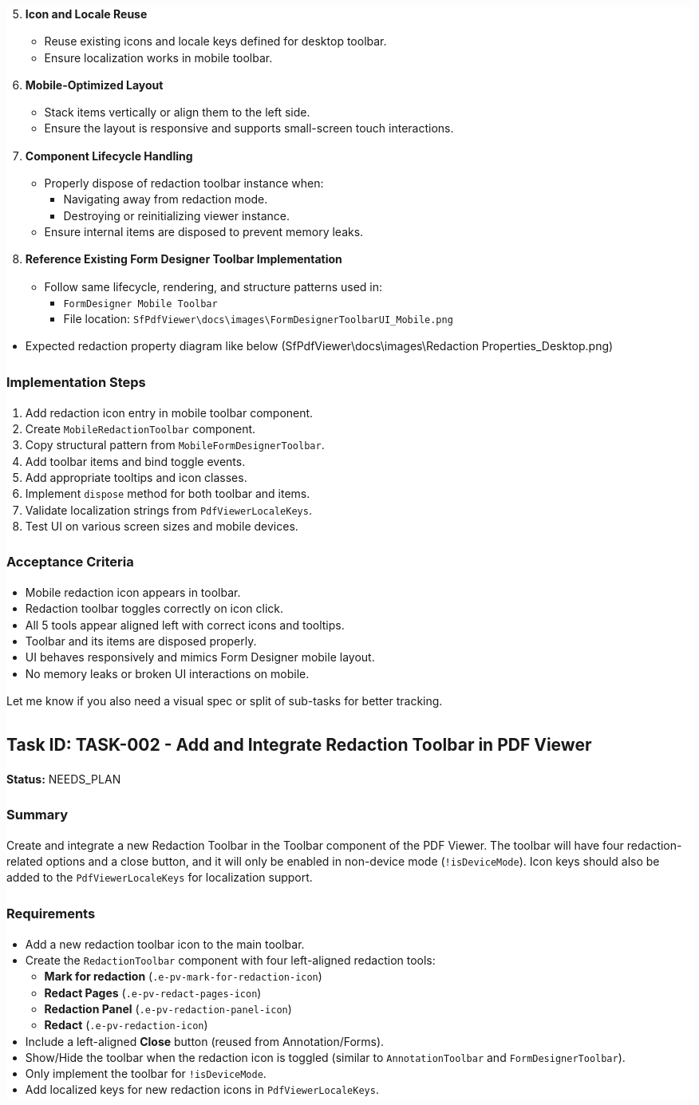 5. **Icon and Locale Reuse**  
   - Reuse existing icons and locale keys defined for desktop toolbar.
   - Ensure localization works in mobile toolbar.

6. **Mobile-Optimized Layout**  
   - Stack items vertically or align them to the left side.
   - Ensure the layout is responsive and supports small-screen touch interactions.

7. **Component Lifecycle Handling**  
   - Properly dispose of redaction toolbar instance when:
     - Navigating away from redaction mode.
     - Destroying or reinitializing viewer instance.
   - Ensure internal items are disposed to prevent memory leaks.

8. **Reference Existing Form Designer Toolbar Implementation**  
   - Follow same lifecycle, rendering, and structure patterns used in:
     - `FormDesigner Mobile Toolbar`
     - File location: `SfPdfViewer\docs\images\FormDesignerToolbarUI_Mobile.png`
- Expected redaction property diagram like below (SfPdfViewer\docs\images\Redaction Properties_Desktop.png)


### Implementation Steps  
1. Add redaction icon entry in mobile toolbar component.
2. Create `MobileRedactionToolbar` component.
3. Copy structural pattern from `MobileFormDesignerToolbar`.
4. Add toolbar items and bind toggle events.
5. Add appropriate tooltips and icon classes.
6. Implement `dispose` method for both toolbar and items.
7. Validate localization strings from `PdfViewerLocaleKeys`.
8. Test UI on various screen sizes and mobile devices.

### Acceptance Criteria  
- Mobile redaction icon appears in toolbar.
- Redaction toolbar toggles correctly on icon click.
- All 5 tools appear aligned left with correct icons and tooltips.
- Toolbar and its items are disposed properly.
- UI behaves responsively and mimics Form Designer mobile layout.
- No memory leaks or broken UI interactions on mobile.

Let me know if you also need a visual spec or split of sub-tasks for better tracking.



## Task ID: TASK-002 - Add and Integrate Redaction Toolbar in PDF Viewer  
**Status:** NEEDS_PLAN
### Summary  
Create and integrate a new Redaction Toolbar in the Toolbar component of the PDF Viewer. The toolbar will have four redaction-related options and a close button, and it will only be enabled in non-device mode (`!isDeviceMode`). Icon keys should also be added to the `PdfViewerLocaleKeys` for localization support.
### Requirements  
- Add a new redaction toolbar icon to the main toolbar.
- Create the `RedactionToolbar` component with four left-aligned redaction tools:
  - **Mark for redaction** (`.e-pv-mark-for-redaction-icon`)
  - **Redact Pages** (`.e-pv-redact-pages-icon`)
  - **Redaction Panel** (`.e-pv-redaction-panel-icon`)
  - **Redact** (`.e-pv-redaction-icon`)
- Include a left-aligned **Close** button (reused from Annotation/Forms).
- Show/Hide the toolbar when the redaction icon is toggled (similar to `AnnotationToolbar` and `FormDesignerToolbar`).
- Only implement the toolbar for `!isDeviceMode`.
- Add localized keys for new redaction icons in `PdfViewerLocaleKeys`.